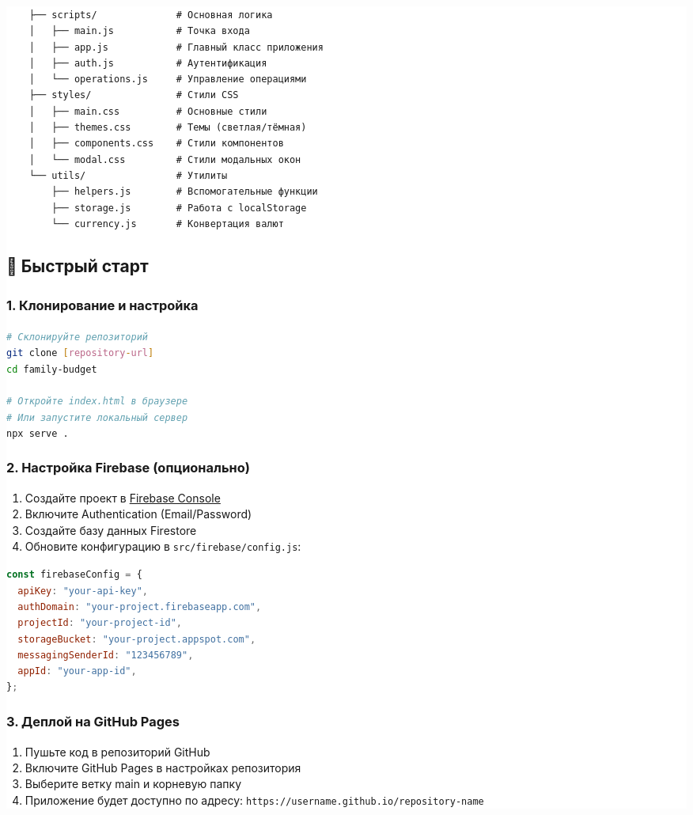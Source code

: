 ```
    ├── scripts/              # Основная логика
    │   ├── main.js           # Точка входа
    │   ├── app.js            # Главный класс приложения
    │   ├── auth.js           # Аутентификация
    │   └── operations.js     # Управление операциями
    ├── styles/               # Стили CSS
    │   ├── main.css          # Основные стили
    │   ├── themes.css        # Темы (светлая/тёмная)
    │   ├── components.css    # Стили компонентов
    │   └── modal.css         # Стили модальных окон
    └── utils/                # Утилиты
        ├── helpers.js        # Вспомогательные функции
        ├── storage.js        # Работа с localStorage
        └── currency.js       # Конвертация валют
```

## 🚀 Быстрый старт

### 1. Клонирование и настройка

```bash
# Склонируйте репозиторий
git clone [repository-url]
cd family-budget

# Откройте index.html в браузере
# Или запустите локальный сервер
npx serve .
```

### 2. Настройка Firebase (опционально)

1. Создайте проект в [Firebase Console](https://console.firebase.google.com/)
2. Включите Authentication (Email/Password)
3. Создайте базу данных Firestore
4. Обновите конфигурацию в `src/firebase/config.js`:

```javascript
const firebaseConfig = {
  apiKey: "your-api-key",
  authDomain: "your-project.firebaseapp.com",
  projectId: "your-project-id",
  storageBucket: "your-project.appspot.com",
  messagingSenderId: "123456789",
  appId: "your-app-id",
};
```

### 3. Деплой на GitHub Pages

1. Пушьте код в репозиторий GitHub
2. Включите GitHub Pages в настройках репозитория
3. Выберите ветку main и корневую папку
4. Приложение будет доступно по адресу: `https://username.github.io/repository-name`
